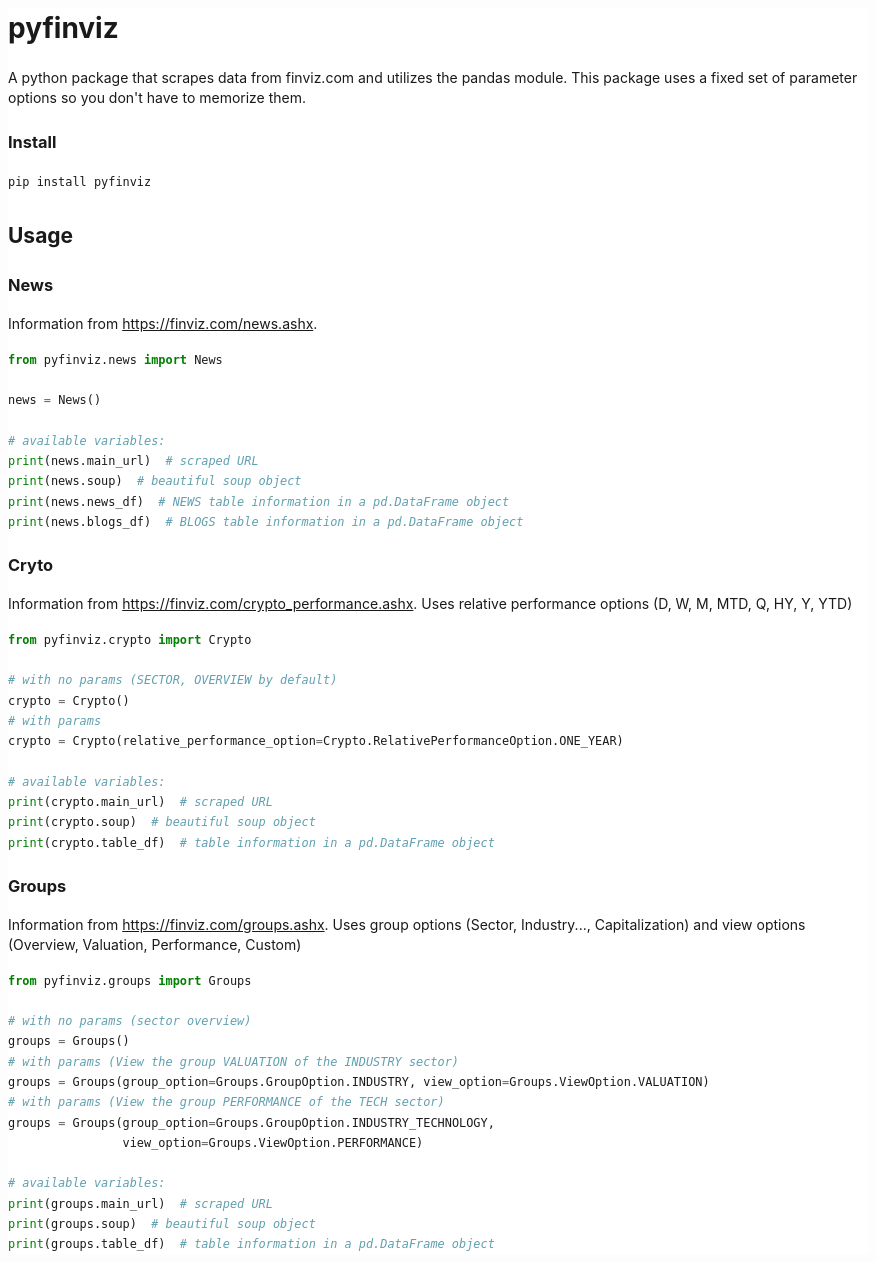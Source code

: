 # pyfinviz
A python package that scrapes data from finviz.com and utilizes the pandas module.
This package uses a fixed set of parameter options so you don't have to memorize them. 

### Install
```
pip install pyfinviz
```

## Usage
### News
Information from https://finviz.com/news.ashx.
```python
from pyfinviz.news import News

news = News()

# available variables:
print(news.main_url)  # scraped URL
print(news.soup)  # beautiful soup object
print(news.news_df)  # NEWS table information in a pd.DataFrame object
print(news.blogs_df)  # BLOGS table information in a pd.DataFrame object
```

### Cryto
Information from https://finviz.com/crypto_performance.ashx. 
Uses relative performance options (D, W, M, MTD, Q, HY, Y, YTD)
```python
from pyfinviz.crypto import Crypto

# with no params (SECTOR, OVERVIEW by default)
crypto = Crypto()
# with params
crypto = Crypto(relative_performance_option=Crypto.RelativePerformanceOption.ONE_YEAR)

# available variables:
print(crypto.main_url)  # scraped URL
print(crypto.soup)  # beautiful soup object
print(crypto.table_df)  # table information in a pd.DataFrame object
```

### Groups
Information from https://finviz.com/groups.ashx. Uses group options 
(Sector, Industry..., Capitalization) and view options (Overview, Valuation, Performance, Custom)
```python
from pyfinviz.groups import Groups

# with no params (sector overview)
groups = Groups()
# with params (View the group VALUATION of the INDUSTRY sector)
groups = Groups(group_option=Groups.GroupOption.INDUSTRY, view_option=Groups.ViewOption.VALUATION)
# with params (View the group PERFORMANCE of the TECH sector)
groups = Groups(group_option=Groups.GroupOption.INDUSTRY_TECHNOLOGY,
                view_option=Groups.ViewOption.PERFORMANCE)

# available variables:
print(groups.main_url)  # scraped URL
print(groups.soup)  # beautiful soup object
print(groups.table_df)  # table information in a pd.DataFrame object
```
